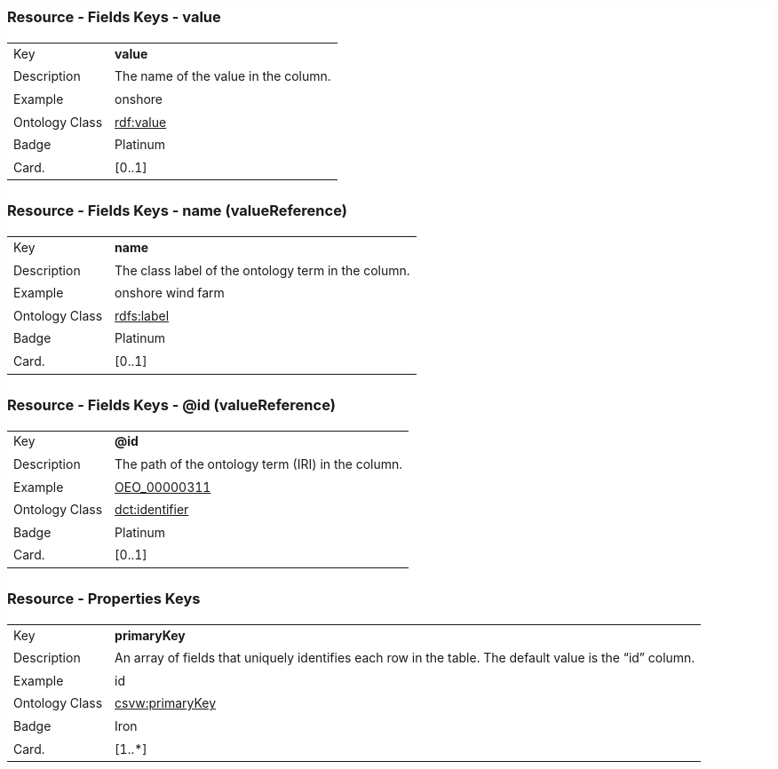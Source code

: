 
### Resource - Fields Keys - value

|                |                                                                |
|----------------|----------------------------------------------------------------|
| Key            | **value**                                                      |
| Description    | The name of the value in the column.                           |
| Example        | onshore                                                        |
| Ontology Class | [rdf:value](https://www.w3.org/1999/02/22-rdf-syntax-ns#value) |
| Badge          | Platinum                                                       |
| Card.          | [0..1]                                                         |


### Resource - Fields Keys - name (valueReference)

|                |                                                            |
|----------------|------------------------------------------------------------|
| Key            | **name**                                                   |
| Description    | The class label of the ontology term in the column.        |
| Example        | onshore wind farm                                          |
| Ontology Class | [rdfs:label](https://www.w3.org/2000/01/rdf-schema#/label) |
| Badge          | Platinum                                                   |
| Card.          | [0..1]                                                     |


### Resource - Fields Keys - @id (valueReference)

|                |                                                                          |
|----------------|--------------------------------------------------------------------------|
| Key            | **@id**                                                                  |
| Description    | The path of the ontology term (IRI) in the column.                       |
| Example        | [OEO_00000311](https://openenergyplatform.org/ontology/oeo/OEO_00000311) |
| Ontology Class | [dct:identifier](http://purl.org/dc/terms/identifier)                    |
| Badge          | Platinum                                                                 |
| Card.          | [0..1]                                                                   |

### Resource - Properties Keys

|                |                                                                                                          |
|----------------|----------------------------------------------------------------------------------------------------------|
| Key            | **primaryKey**                                                                                           |
| Description    | An array of fields that uniquely identifies each row in the table. The default value is the “id” column. |
| Example        | id                                                                                                       |
| Ontology Class | [csvw:primaryKey](https://www.w3.org/ns/csvw#primaryKey)                                                 |
| Badge          | Iron                                                                                                     |
| Card.          | [1..*]                                                                                                   |
